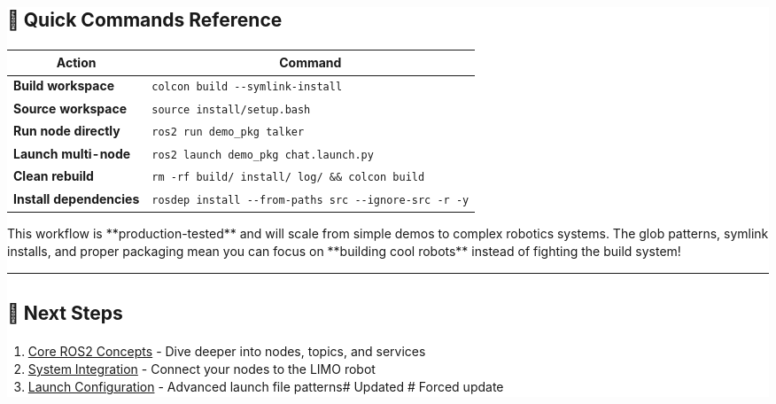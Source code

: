 
## 🎯 Quick Commands Reference

| Action | Command |
|--------|---------|
| **Build workspace** | `colcon build --symlink-install` |
| **Source workspace** | `source install/setup.bash` |
| **Run node directly** | `ros2 run demo_pkg talker` |
| **Launch multi-node** | `ros2 launch demo_pkg chat.launch.py` |
| **Clean rebuild** | `rm -rf build/ install/ log/ && colcon build` |
| **Install dependencies** | `rosdep install --from-paths src --ignore-src -r -y` |

<Admonition type="success" title="🎉 You're Ready!">
This workflow is **production-tested** and will scale from simple demos to complex robotics systems. The glob patterns, symlink installs, and proper packaging mean you can focus on **building cool robots** instead of fighting the build system!
</Admonition>

---

## 🔗 Next Steps

1. [Core ROS2 Concepts](../core-concepts/ros2-basics.md) - Dive deeper into nodes, topics, and services
2. [System Integration](../core-concepts/system-integration.md) - Connect your nodes to the LIMO robot
3. [Launch Configuration](../developer/launch-config-files.md) - Advanced launch file patterns#   U p d a t e d 
 
 # Forced update
